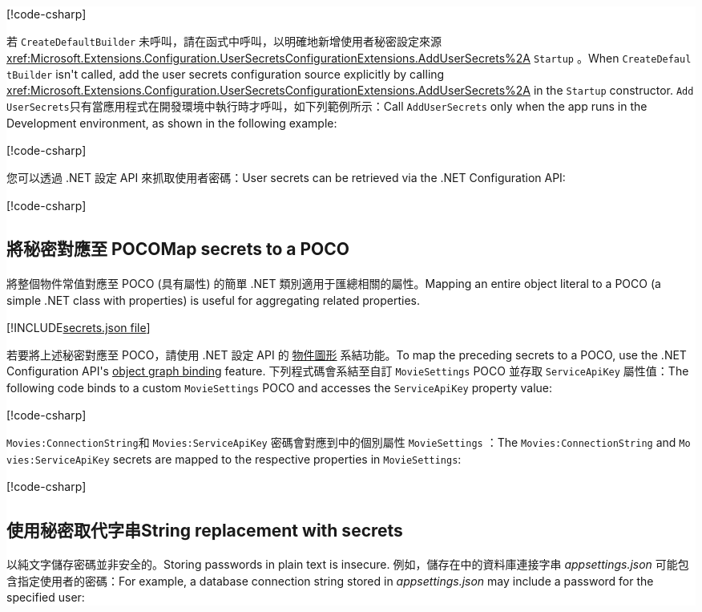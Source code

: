 [!code-csharp[](app-secrets/samples/2.x/UserSecrets/Program.cs?name=snippet_CreateWebHostBuilder&highlight=2)]

<span data-ttu-id="be7d8-293">若 `CreateDefaultBuilder` 未呼叫，請在函式中呼叫，以明確地新增使用者秘密設定來源 <xref:Microsoft.Extensions.Configuration.UserSecretsConfigurationExtensions.AddUserSecrets%2A> `Startup` 。</span><span class="sxs-lookup"><span data-stu-id="be7d8-293">When `CreateDefaultBuilder` isn't called, add the user secrets configuration source explicitly by calling <xref:Microsoft.Extensions.Configuration.UserSecretsConfigurationExtensions.AddUserSecrets%2A> in the `Startup` constructor.</span></span> <span data-ttu-id="be7d8-294">`AddUserSecrets`只有當應用程式在開發環境中執行時才呼叫，如下列範例所示：</span><span class="sxs-lookup"><span data-stu-id="be7d8-294">Call `AddUserSecrets` only when the app runs in the Development environment, as shown in the following example:</span></span>

[!code-csharp[](app-secrets/samples/2.x/UserSecrets/Startup3.cs?name=snippet_StartupConstructor&highlight=12)]

<span data-ttu-id="be7d8-295">您可以透過 .NET 設定 API 來抓取使用者密碼：</span><span class="sxs-lookup"><span data-stu-id="be7d8-295">User secrets can be retrieved via the .NET Configuration API:</span></span>

[!code-csharp[](app-secrets/samples/2.x/UserSecrets/Startup.cs?name=snippet_StartupClass&highlight=14)]

## <a name="map-secrets-to-a-poco"></a><span data-ttu-id="be7d8-296">將秘密對應至 POCO</span><span class="sxs-lookup"><span data-stu-id="be7d8-296">Map secrets to a POCO</span></span>

<span data-ttu-id="be7d8-297">將整個物件常值對應至 POCO (具有屬性) 的簡單 .NET 類別適用于匯總相關的屬性。</span><span class="sxs-lookup"><span data-stu-id="be7d8-297">Mapping an entire object literal to a POCO (a simple .NET class with properties) is useful for aggregating related properties.</span></span>

[!INCLUDE[secrets.json file](~/includes/app-secrets/secrets-json-file-and-text.md)]

<span data-ttu-id="be7d8-298">若要將上述秘密對應至 POCO，請使用 .NET 設定 API 的 [物件圖形](xref:fundamentals/configuration/index#bind-to-an-object-graph) 系結功能。</span><span class="sxs-lookup"><span data-stu-id="be7d8-298">To map the preceding secrets to a POCO, use the .NET Configuration API's [object graph binding](xref:fundamentals/configuration/index#bind-to-an-object-graph) feature.</span></span> <span data-ttu-id="be7d8-299">下列程式碼會系結至自訂 `MovieSettings` POCO 並存取 `ServiceApiKey` 屬性值：</span><span class="sxs-lookup"><span data-stu-id="be7d8-299">The following code binds to a custom `MovieSettings` POCO and accesses the `ServiceApiKey` property value:</span></span>

[!code-csharp[](app-secrets/samples/2.x/UserSecrets/Startup3.cs?name=snippet_BindToObjectGraph)]

<span data-ttu-id="be7d8-300">`Movies:ConnectionString`和 `Movies:ServiceApiKey` 密碼會對應到中的個別屬性 `MovieSettings` ：</span><span class="sxs-lookup"><span data-stu-id="be7d8-300">The `Movies:ConnectionString` and `Movies:ServiceApiKey` secrets are mapped to the respective properties in `MovieSettings`:</span></span>

[!code-csharp[](app-secrets/samples/2.x/UserSecrets/Models/MovieSettings.cs?name=snippet_MovieSettingsClass)]

## <a name="string-replacement-with-secrets"></a><span data-ttu-id="be7d8-301">使用秘密取代字串</span><span class="sxs-lookup"><span data-stu-id="be7d8-301">String replacement with secrets</span></span>

<span data-ttu-id="be7d8-302">以純文字儲存密碼並非安全的。</span><span class="sxs-lookup"><span data-stu-id="be7d8-302">Storing passwords in plain text is insecure.</span></span> <span data-ttu-id="be7d8-303">例如，儲存在中的資料庫連接字串 *appsettings.json* 可能包含指定使用者的密碼：</span><span class="sxs-lookup"><span data-stu-id="be7d8-303">For example, a database connection string stored in *appsettings.json* may include a password for the specified user:</span></span>
